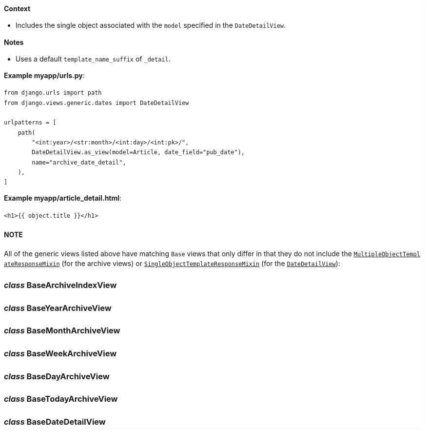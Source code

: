 **Context**

* Includes the single object associated with the `model` specified in
  the `DateDetailView`.

**Notes**

* Uses a default `template_name_suffix` of `_detail`.

**Example myapp/urls.py**:

```default
from django.urls import path
from django.views.generic.dates import DateDetailView

urlpatterns = [
    path(
        "<int:year>/<str:month>/<int:day>/<int:pk>/",
        DateDetailView.as_view(model=Article, date_field="pub_date"),
        name="archive_date_detail",
    ),
]
```

**Example myapp/article_detail.html**:

```html+django
<h1>{{ object.title }}</h1>
```

#### NOTE
All of the generic views listed above have matching `Base` views that
only differ in that they do not include the
[`MultipleObjectTemplateResponseMixin`](mixins-multiple-object.md#django.views.generic.list.MultipleObjectTemplateResponseMixin)
(for the archive views) or
[`SingleObjectTemplateResponseMixin`](mixins-single-object.md#django.views.generic.detail.SingleObjectTemplateResponseMixin)
(for the [`DateDetailView`](flattened-index.md#DateDetailView)):

### *class* BaseArchiveIndexView

### *class* BaseYearArchiveView

### *class* BaseMonthArchiveView

### *class* BaseWeekArchiveView

### *class* BaseDayArchiveView

### *class* BaseTodayArchiveView

### *class* BaseDateDetailView
